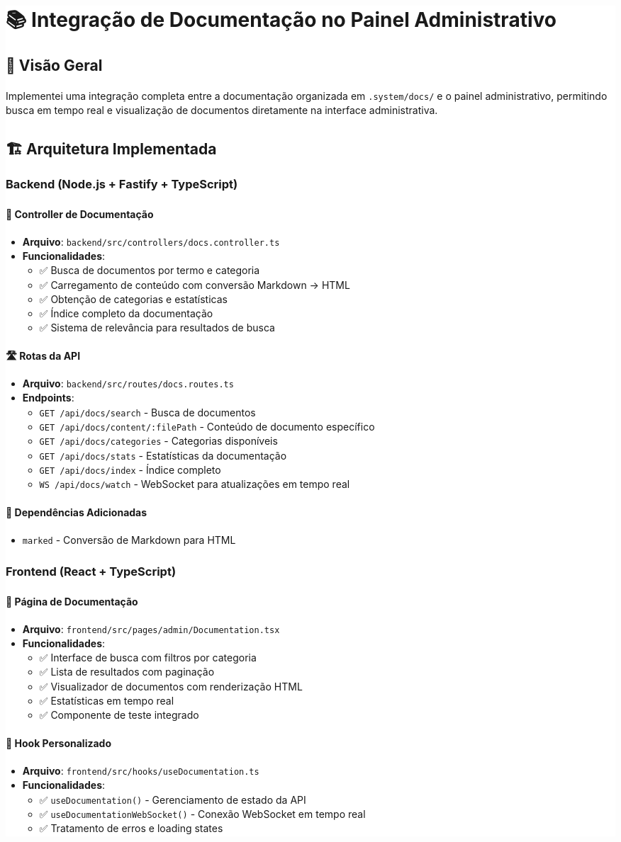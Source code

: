 # 📚 Integração de Documentação no Painel Administrativo

## 🎯 **Visão Geral**

Implementei uma integração completa entre a documentação organizada em `.system/docs/` e o painel administrativo, permitindo busca em tempo real e visualização de documentos diretamente na interface administrativa.

## 🏗️ **Arquitetura Implementada**

### **Backend (Node.js + Fastify + TypeScript)**

#### 📁 **Controller de Documentação**
- **Arquivo**: `backend/src/controllers/docs.controller.ts`
- **Funcionalidades**:
  - ✅ Busca de documentos por termo e categoria
  - ✅ Carregamento de conteúdo com conversão Markdown → HTML
  - ✅ Obtenção de categorias e estatísticas
  - ✅ Índice completo da documentação
  - ✅ Sistema de relevância para resultados de busca

#### 🛣️ **Rotas da API**
- **Arquivo**: `backend/src/routes/docs.routes.ts`
- **Endpoints**:
  - `GET /api/docs/search` - Busca de documentos
  - `GET /api/docs/content/:filePath` - Conteúdo de documento específico
  - `GET /api/docs/categories` - Categorias disponíveis
  - `GET /api/docs/stats` - Estatísticas da documentação
  - `GET /api/docs/index` - Índice completo
  - `WS /api/docs/watch` - WebSocket para atualizações em tempo real

#### 🔧 **Dependências Adicionadas**
- `marked` - Conversão de Markdown para HTML

### **Frontend (React + TypeScript)**

#### 📄 **Página de Documentação**
- **Arquivo**: `frontend/src/pages/admin/Documentation.tsx`
- **Funcionalidades**:
  - ✅ Interface de busca com filtros por categoria
  - ✅ Lista de resultados com paginação
  - ✅ Visualizador de documentos com renderização HTML
  - ✅ Estatísticas em tempo real
  - ✅ Componente de teste integrado

#### 🎣 **Hook Personalizado**
- **Arquivo**: `frontend/src/hooks/useDocumentation.ts`
- **Funcionalidades**:
  - ✅ `useDocumentation()` - Gerenciamento de estado da API
  - ✅ `useDocumentationWebSocket()` - Conexão WebSocket em tempo real
  - ✅ Tratamento de erros e loading states
